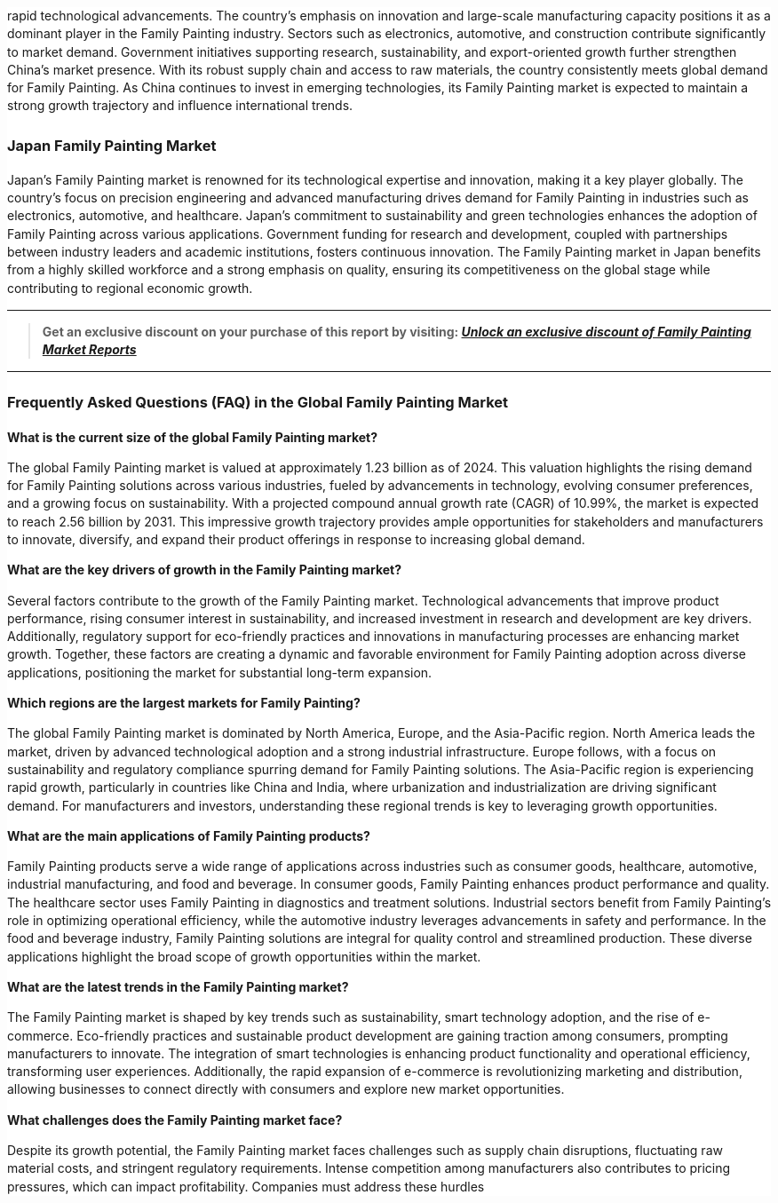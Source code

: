 rapid technological advancements. The country&rsquo;s emphasis on innovation and large-scale manufacturing capacity positions it as a dominant player in the Family Painting industry. Sectors such as electronics, automotive, and construction contribute significantly to market demand. Government initiatives supporting research, sustainability, and export-oriented growth further strengthen China&rsquo;s market presence. With its robust supply chain and access to raw materials, the country consistently meets global demand for Family Painting. As China continues to invest in emerging technologies, its Family Painting market is expected to maintain a strong growth trajectory and influence international trends.</p><h3>Japan Family Painting Market</h3><p>Japan&rsquo;s Family Painting market is renowned for its technological expertise and innovation, making it a key player globally. The country&rsquo;s focus on precision engineering and advanced manufacturing drives demand for Family Painting in industries such as electronics, automotive, and healthcare. Japan&rsquo;s commitment to sustainability and green technologies enhances the adoption of Family Painting across various applications. Government funding for research and development, coupled with partnerships between industry leaders and academic institutions, fosters continuous innovation. The Family Painting market in Japan benefits from a highly skilled workforce and a strong emphasis on quality, ensuring its competitiveness on the global stage while contributing to regional economic growth.</p><hr /><blockquote><p><strong>Get an exclusive discount on your purchase of this report by visiting: <em><a href="://marketresearchpulse.com/ask-for-discount/131666?utm_source=Github&amp;utm_medium=019">Unlock an exclusive discount of Family Painting Market Reports</a></em>&nbsp;</strong></p></blockquote><hr /><h3>Frequently Asked Questions (FAQ) in the Global Family Painting Market</h3><p><strong>What is the current size of the global Family Painting market?</strong></p><p>The global Family Painting market is valued at approximately 1.23 billion as of 2024. This valuation highlights the rising demand for Family Painting solutions across various industries, fueled by advancements in technology, evolving consumer preferences, and a growing focus on sustainability. With a projected compound annual growth rate (CAGR) of 10.99%, the market is expected to reach 2.56 billion by 2031. This impressive growth trajectory provides ample opportunities for stakeholders and manufacturers to innovate, diversify, and expand their product offerings in response to increasing global demand.</p><p><strong>What are the key drivers of growth in the Family Painting market?</strong></p><p>Several factors contribute to the growth of the Family Painting market. Technological advancements that improve product performance, rising consumer interest in sustainability, and increased investment in research and development are key drivers. Additionally, regulatory support for eco-friendly practices and innovations in manufacturing processes are enhancing market growth. Together, these factors are creating a dynamic and favorable environment for Family Painting adoption across diverse applications, positioning the market for substantial long-term expansion.</p><p><strong>Which regions are the largest markets for Family Painting?</strong></p><p>The global Family Painting market is dominated by North America, Europe, and the Asia-Pacific region. North America leads the market, driven by advanced technological adoption and a strong industrial infrastructure. Europe follows, with a focus on sustainability and regulatory compliance spurring demand for Family Painting solutions. The Asia-Pacific region is experiencing rapid growth, particularly in countries like China and India, where urbanization and industrialization are driving significant demand. For manufacturers and investors, understanding these regional trends is key to leveraging growth opportunities.</p><p><strong>What are the main applications of Family Painting products?</strong></p><p>Family Painting products serve a wide range of applications across industries such as consumer goods, healthcare, automotive, industrial manufacturing, and food and beverage. In consumer goods, Family Painting enhances product performance and quality. The healthcare sector uses Family Painting in diagnostics and treatment solutions. Industrial sectors benefit from Family Painting&rsquo;s role in optimizing operational efficiency, while the automotive industry leverages advancements in safety and performance. In the food and beverage industry, Family Painting solutions are integral for quality control and streamlined production. These diverse applications highlight the broad scope of growth opportunities within the market.</p><p><strong>What are the latest trends in the Family Painting market?</strong></p><p>The Family Painting market is shaped by key trends such as sustainability, smart technology adoption, and the rise of e-commerce. Eco-friendly practices and sustainable product development are gaining traction among consumers, prompting manufacturers to innovate. The integration of smart technologies is enhancing product functionality and operational efficiency, transforming user experiences. Additionally, the rapid expansion of e-commerce is revolutionizing marketing and distribution, allowing businesses to connect directly with consumers and explore new market opportunities.</p><p><strong>What challenges does the Family Painting market face?</strong></p><p>Despite its growth potential, the Family Painting market faces challenges such as supply chain disruptions, fluctuating raw material costs, and stringent regulatory requirements. Intense competition among manufacturers also contributes to pricing pressures, which can impact profitability. Companies must address these hurdles